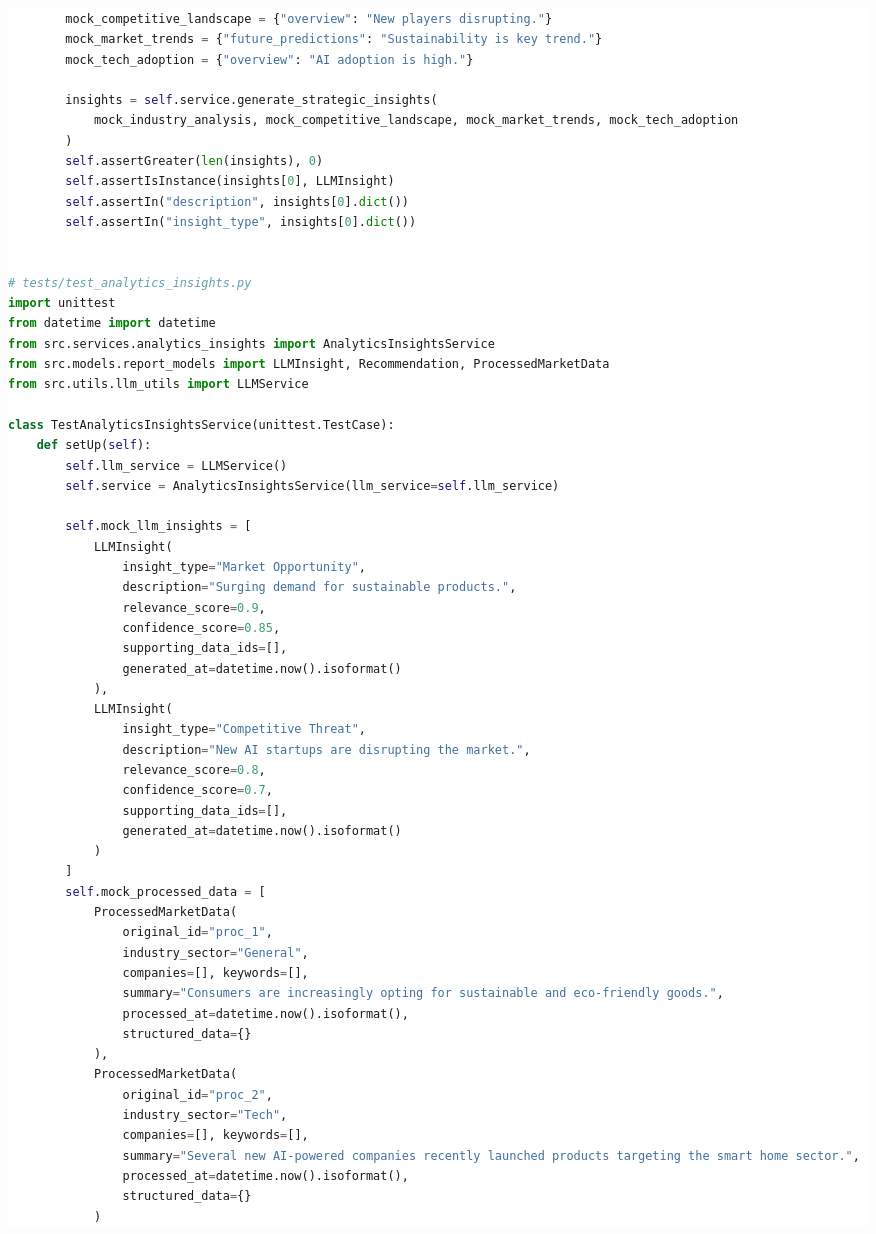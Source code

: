 ```python
        mock_competitive_landscape = {"overview": "New players disrupting."}
        mock_market_trends = {"future_predictions": "Sustainability is key trend."}
        mock_tech_adoption = {"overview": "AI adoption is high."}

        insights = self.service.generate_strategic_insights(
            mock_industry_analysis, mock_competitive_landscape, mock_market_trends, mock_tech_adoption
        )
        self.assertGreater(len(insights), 0)
        self.assertIsInstance(insights[0], LLMInsight)
        self.assertIn("description", insights[0].dict())
        self.assertIn("insight_type", insights[0].dict())


# tests/test_analytics_insights.py
import unittest
from datetime import datetime
from src.services.analytics_insights import AnalyticsInsightsService
from src.models.report_models import LLMInsight, Recommendation, ProcessedMarketData
from src.utils.llm_utils import LLMService

class TestAnalyticsInsightsService(unittest.TestCase):
    def setUp(self):
        self.llm_service = LLMService()
        self.service = AnalyticsInsightsService(llm_service=self.llm_service)

        self.mock_llm_insights = [
            LLMInsight(
                insight_type="Market Opportunity",
                description="Surging demand for sustainable products.",
                relevance_score=0.9,
                confidence_score=0.85,
                supporting_data_ids=[],
                generated_at=datetime.now().isoformat()
            ),
            LLMInsight(
                insight_type="Competitive Threat",
                description="New AI startups are disrupting the market.",
                relevance_score=0.8,
                confidence_score=0.7,
                supporting_data_ids=[],
                generated_at=datetime.now().isoformat()
            )
        ]
        self.mock_processed_data = [
            ProcessedMarketData(
                original_id="proc_1",
                industry_sector="General",
                companies=[], keywords=[],
                summary="Consumers are increasingly opting for sustainable and eco-friendly goods.",
                processed_at=datetime.now().isoformat(),
                structured_data={}
            ),
            ProcessedMarketData(
                original_id="proc_2",
                industry_sector="Tech",
                companies=[], keywords=[],
                summary="Several new AI-powered companies recently launched products targeting the smart home sector.",
                processed_at=datetime.now().isoformat(),
                structured_data={}
            )
```